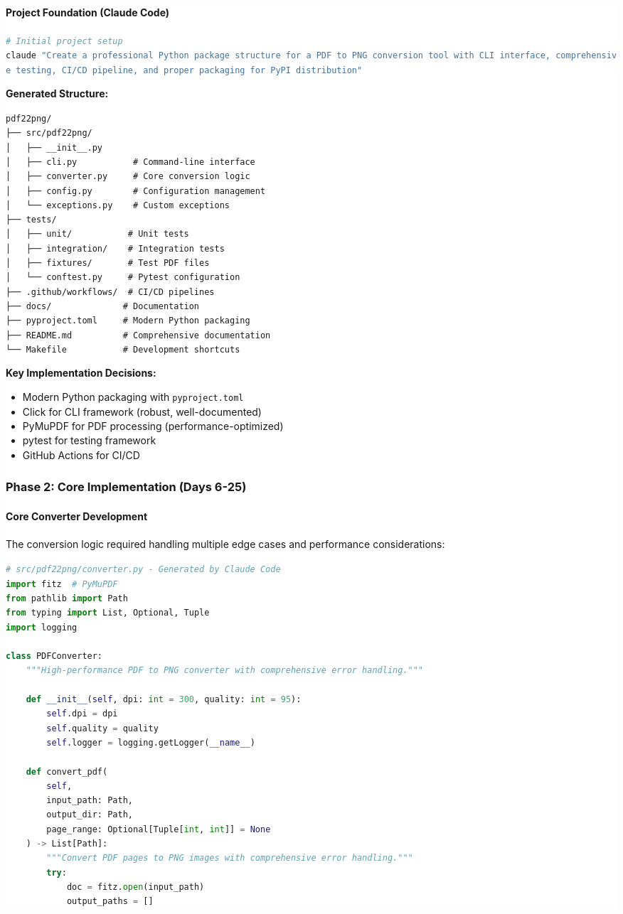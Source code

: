 #### Project Foundation (Claude Code)
```bash
# Initial project setup
claude "Create a professional Python package structure for a PDF to PNG conversion tool with CLI interface, comprehensive testing, CI/CD pipeline, and proper packaging for PyPI distribution"
```

**Generated Structure:**
```
pdf22png/
├── src/pdf22png/
│   ├── __init__.py
│   ├── cli.py           # Command-line interface
│   ├── converter.py     # Core conversion logic
│   ├── config.py        # Configuration management
│   └── exceptions.py    # Custom exceptions
├── tests/
│   ├── unit/           # Unit tests
│   ├── integration/    # Integration tests
│   ├── fixtures/       # Test PDF files
│   └── conftest.py     # Pytest configuration
├── .github/workflows/  # CI/CD pipelines
├── docs/              # Documentation
├── pyproject.toml     # Modern Python packaging
├── README.md          # Comprehensive documentation
└── Makefile           # Development shortcuts
```

**Key Implementation Decisions:**
- Modern Python packaging with `pyproject.toml`
- Click for CLI framework (robust, well-documented)
- PyMuPDF for PDF processing (performance-optimized)
- pytest for testing framework
- GitHub Actions for CI/CD

### Phase 2: Core Implementation (Days 6-25)

#### Core Converter Development
The conversion logic required handling multiple edge cases and performance considerations:

```python
# src/pdf22png/converter.py - Generated by Claude Code
import fitz  # PyMuPDF
from pathlib import Path
from typing import List, Optional, Tuple
import logging

class PDFConverter:
    """High-performance PDF to PNG converter with comprehensive error handling."""
    
    def __init__(self, dpi: int = 300, quality: int = 95):
        self.dpi = dpi
        self.quality = quality
        self.logger = logging.getLogger(__name__)
    
    def convert_pdf(
        self,
        input_path: Path,
        output_dir: Path,
        page_range: Optional[Tuple[int, int]] = None
    ) -> List[Path]:
        """Convert PDF pages to PNG images with comprehensive error handling."""
        try:
            doc = fitz.open(input_path)
            output_paths = []
```